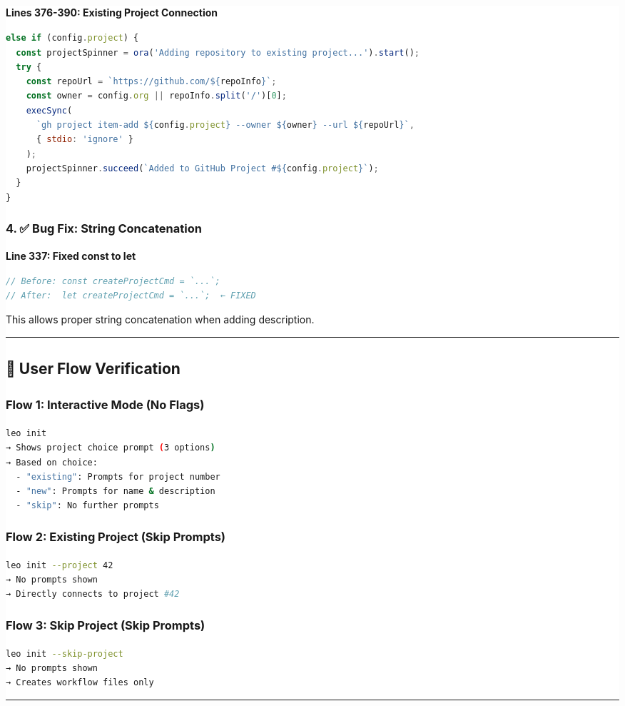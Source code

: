**Lines 376-390: Existing Project Connection**
```javascript
else if (config.project) {
  const projectSpinner = ora('Adding repository to existing project...').start();
  try {
    const repoUrl = `https://github.com/${repoInfo}`;
    const owner = config.org || repoInfo.split('/')[0];
    execSync(
      `gh project item-add ${config.project} --owner ${owner} --url ${repoUrl}`,
      { stdio: 'ignore' }
    );
    projectSpinner.succeed(`Added to GitHub Project #${config.project}`);
  }
}
```

### 4. ✅ Bug Fix: String Concatenation

**Line 337: Fixed const to let**
```javascript
// Before: const createProjectCmd = `...`;
// After:  let createProjectCmd = `...`;  ← FIXED
```

This allows proper string concatenation when adding description.

---

## 🎯 User Flow Verification

### Flow 1: Interactive Mode (No Flags)
```bash
leo init
→ Shows project choice prompt (3 options)
→ Based on choice:
  - "existing": Prompts for project number
  - "new": Prompts for name & description
  - "skip": No further prompts
```

### Flow 2: Existing Project (Skip Prompts)
```bash
leo init --project 42
→ No prompts shown
→ Directly connects to project #42
```

### Flow 3: Skip Project (Skip Prompts)
```bash
leo init --skip-project
→ No prompts shown
→ Creates workflow files only
```

---